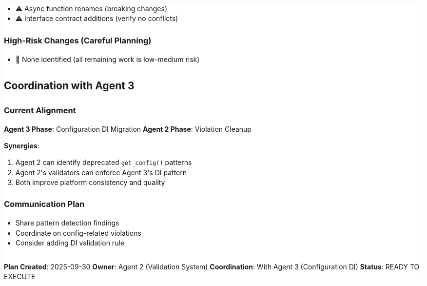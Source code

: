 - ⚠️ Async function renames (breaking changes)
- ⚠️ Interface contract additions (verify no conflicts)

### High-Risk Changes (Careful Planning)

- 🔴 None identified (all remaining work is low-medium risk)

## Coordination with Agent 3

### Current Alignment

**Agent 3 Phase**: Configuration DI Migration
**Agent 2 Phase**: Violation Cleanup

**Synergies**:
1. Agent 2 can identify deprecated `get_config()` patterns
2. Agent 2's validators can enforce Agent 3's DI pattern
3. Both improve platform consistency and quality

### Communication Plan

- Share pattern detection findings
- Coordinate on config-related violations
- Consider adding DI validation rule

---

**Plan Created**: 2025-09-30
**Owner**: Agent 2 (Validation System)
**Coordination**: With Agent 3 (Configuration DI)
**Status**: READY TO EXECUTE